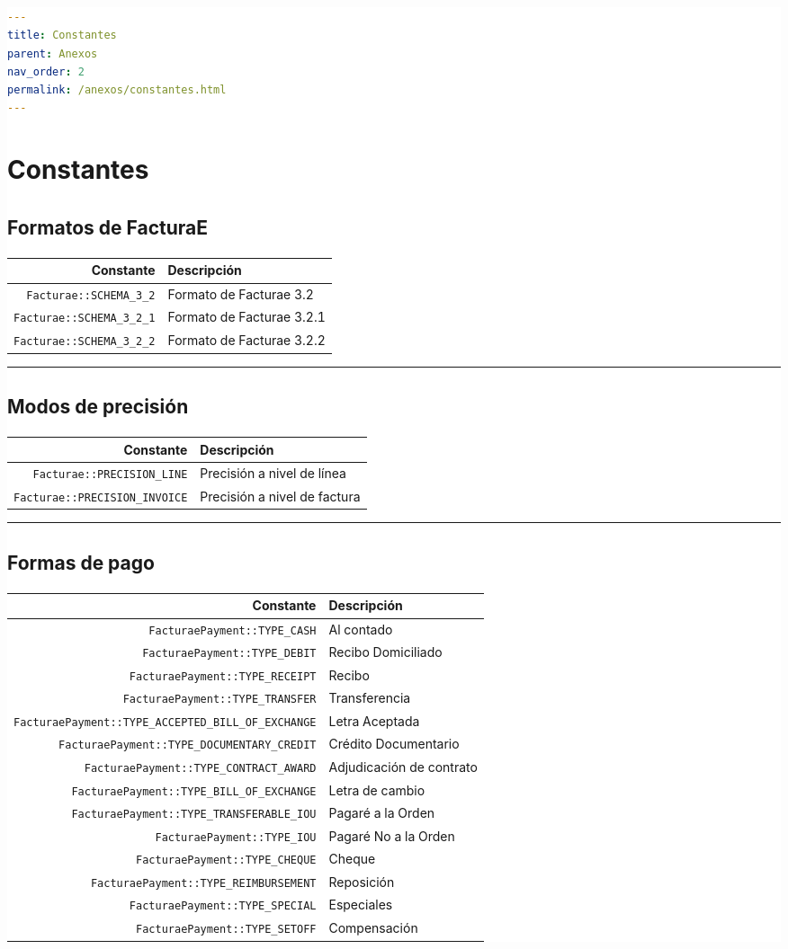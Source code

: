 ```yaml
---
title: Constantes
parent: Anexos
nav_order: 2
permalink: /anexos/constantes.html
---
```



# Constantes
## Formatos de FacturaE

|Constante|Descripción|
|--------:|:----------|
|`Facturae::SCHEMA_3_2`|Formato de Facturae 3.2|
|`Facturae::SCHEMA_3_2_1`|Formato de Facturae 3.2.1|
|`Facturae::SCHEMA_3_2_2`|Formato de Facturae 3.2.2|

---

## Modos de precisión

|Constante|Descripción|
|--------:|:----------|
|`Facturae::PRECISION_LINE`|Precisión a nivel de línea|
|`Facturae::PRECISION_INVOICE`|Precisión a nivel de factura|

---

## Formas de pago

|Constante|Descripción|
|--------:|:----------|
|`FacturaePayment::TYPE_CASH`|Al contado|
|`FacturaePayment::TYPE_DEBIT`|Recibo Domiciliado|
|`FacturaePayment::TYPE_RECEIPT`|Recibo|
|`FacturaePayment::TYPE_TRANSFER`|Transferencia|
|`FacturaePayment::TYPE_ACCEPTED_BILL_OF_EXCHANGE`|Letra Aceptada|
|`FacturaePayment::TYPE_DOCUMENTARY_CREDIT`|Crédito Documentario|
|`FacturaePayment::TYPE_CONTRACT_AWARD`|Adjudicación de contrato|
|`FacturaePayment::TYPE_BILL_OF_EXCHANGE`|Letra de cambio|
|`FacturaePayment::TYPE_TRANSFERABLE_IOU`|Pagaré a la Orden|
|`FacturaePayment::TYPE_IOU`|Pagaré No a la Orden|
|`FacturaePayment::TYPE_CHEQUE`|Cheque|
|`FacturaePayment::TYPE_REIMBURSEMENT`|Reposición|
|`FacturaePayment::TYPE_SPECIAL`|Especiales|
|`FacturaePayment::TYPE_SETOFF`|Compensación|